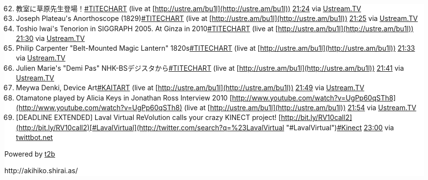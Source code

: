 62.  <span><span>教室に草原先生登場！[#TITECHART](http://twitter.com/search?q=%23TITECHART "#TITECHART") (live at [http://ustre.am/bu1l](http://ustre.am/bu1l))</span> <span>[<span>21:24</span>](http://twitter.com/o_ob/status/22569076555522048) <span>via [Ustream.TV](http://www.ustream.tv)</span></span></span>
63.  <span><span>Joseph Plateau's Anorthoscope (1829)[#TITECHART](http://twitter.com/search?q=%23TITECHART "#TITECHART") (live at [http://ustre.am/bu1l](http://ustre.am/bu1l))</span> <span>[<span>21:25</span>](http://twitter.com/o_ob/status/22569421599932417) <span>via [Ustream.TV](http://www.ustream.tv)</span></span></span>
64.  <span><span>Toshio Iwai's Tenorion in SIGGRAPH 2005\. At Ginza in 2010[#TITECHART](http://twitter.com/search?q=%23TITECHART "#TITECHART") (live at [http://ustre.am/bu1l](http://ustre.am/bu1l))</span> <span>[<span>21:30</span>](http://twitter.com/o_ob/status/22570559732715520) <span>via [Ustream.TV](http://www.ustream.tv)</span></span></span>
65.  <span><span>Philip Carpenter "Belt-Mounted Magic Lantern" 1820s[#TITECHART](http://twitter.com/search?q=%23TITECHART "#TITECHART") (live at [http://ustre.am/bu1l](http://ustre.am/bu1l))</span> <span>[<span>21:33</span>](http://twitter.com/o_ob/status/22571339437051905) <span>via [Ustream.TV](http://www.ustream.tv)</span></span></span>
66.  <span><span>Julien Marie's "Demi Pas" NHK-BSデジスタから[#TITECHART](http://twitter.com/search?q=%23TITECHART "#TITECHART") (live at [http://ustre.am/bu1l](http://ustre.am/bu1l))</span> <span>[<span>21:41</span>](http://twitter.com/o_ob/status/22573452548378624) <span>via [Ustream.TV](http://www.ustream.tv)</span></span></span>
67.  <span><span>Meywa Denki, Device Art[#KAITART](http://twitter.com/search?q=%23KAITART "#KAITART") (live at [http://ustre.am/bu1l](http://ustre.am/bu1l))</span> <span>[<span>21:49</span>](http://twitter.com/o_ob/status/22575409153441792) <span>via [Ustream.TV](http://www.ustream.tv)</span></span></span>
68.  <span><span>Otamatone played by Alicia Keys in Jonathan Ross Interview 2010 [http://www.youtube.com/watch?v=UgPp60qSTh8](http://www.youtube.com/watch?v=UgPp60qSTh8) (live at [http://ustre.am/bu1l](http://ustre.am/bu1l))</span> <span>[<span>21:54</span>](http://twitter.com/o_ob/status/22576566735212544) <span>via [Ustream.TV](http://www.ustream.tv)</span></span></span>
69.  <span><span>[DEADLINE EXTENDED] Laval Virtual ReVolution calls your crazy KINECT project! [http://bit.ly/RV10call2](http://bit.ly/RV10call2)[#LavalVirtual](http://twitter.com/search?q=%23LavalVirtual "#LavalVirtual")[#Kinect](http://twitter.com/search?q=%23Kinect "#Kinect")</span> <span>[<span>23:00</span>](http://twitter.com/o_ob/status/22593179056349184) <span>via [twittbot.net](http://twittbot.net/)</span></span></span>

</div>

Powered by [t2b](http://t2b.utilz.jp/)

<div>http://akihiko.shirai.as/</div>